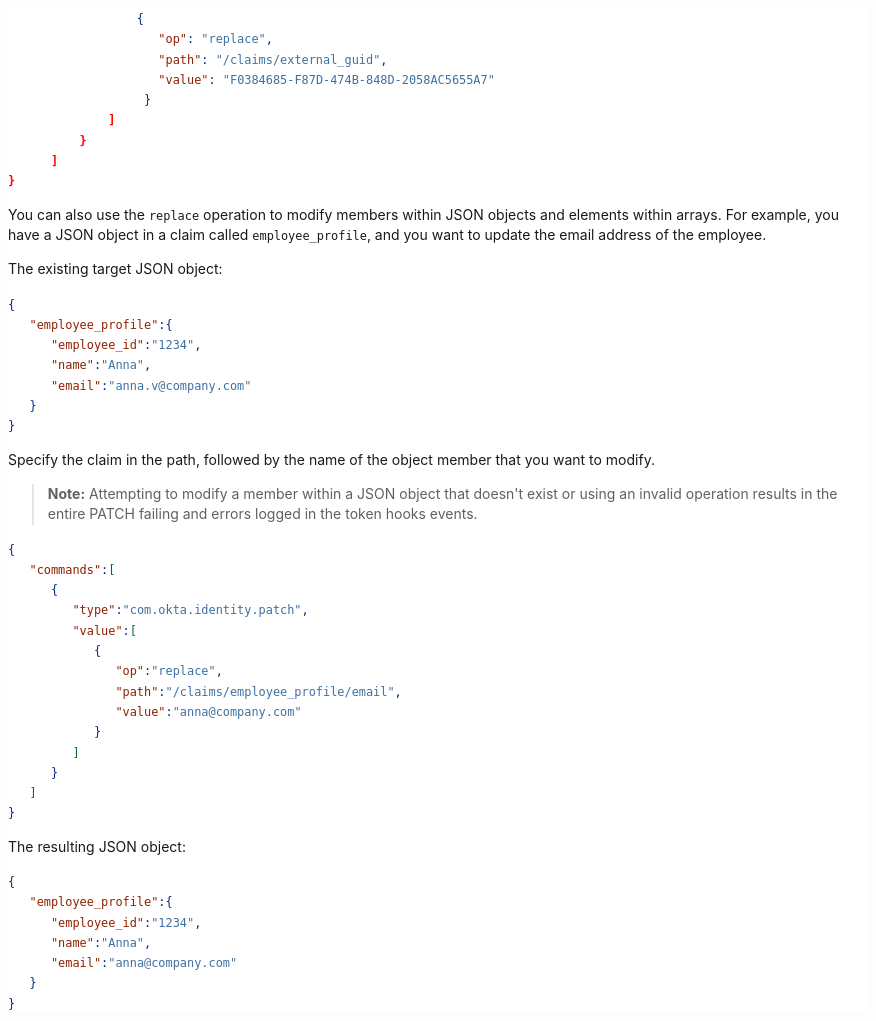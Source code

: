 ```json
                  {
                     "op": "replace",
                     "path": "/claims/external_guid",
                     "value": "F0384685-F87D-474B-848D-2058AC5655A7" 
                   }
              ]
          }
      ]
}
```

You can also use the `replace` operation to modify members within JSON objects and elements within arrays. For example, you have a JSON object in a claim called `employee_profile`, and you want to update the email address of the employee.

The existing target JSON object:

```json
{
   "employee_profile":{
      "employee_id":"1234",
      "name":"Anna",
      "email":"anna.v@company.com"
   }
}
```

Specify the claim in the path, followed by the name of the object member that you want to modify. 

> **Note:** Attempting to modify a member within a JSON object that doesn't exist or using an invalid operation results in the entire PATCH failing and errors logged in the token hooks events.

```json
{
   "commands":[
      {
         "type":"com.okta.identity.patch",
         "value":[
            {
               "op":"replace",
               "path":"/claims/employee_profile/email",
               "value":"anna@company.com"
            }
         ]
      }
   ]
}
```

The resulting JSON object:

```json
{
   "employee_profile":{
      "employee_id":"1234",
      "name":"Anna",
      "email":"anna@company.com"
   }
}
```
